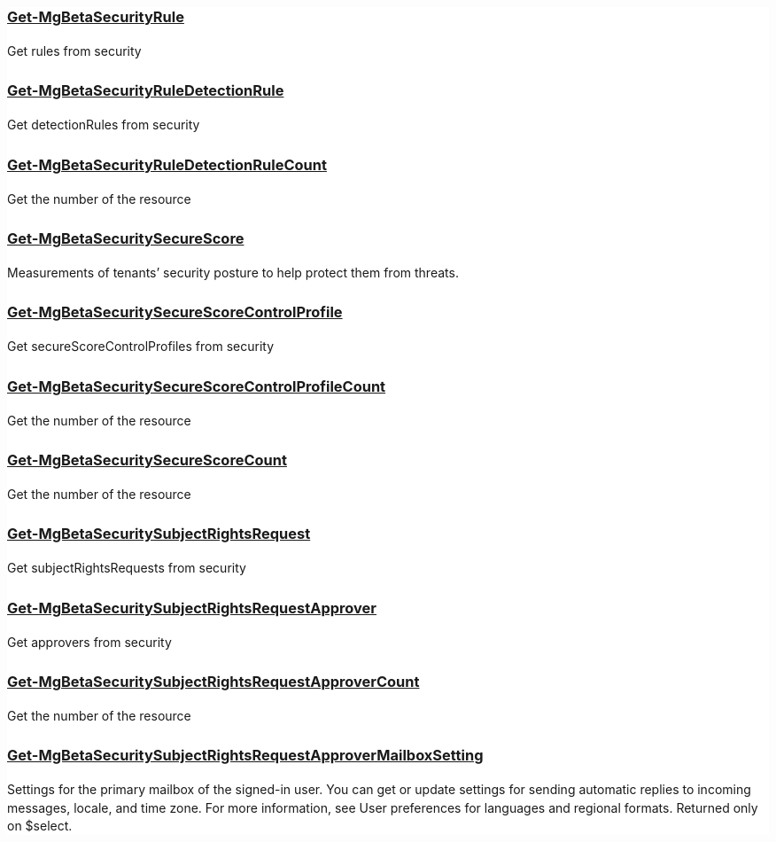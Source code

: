 ### [Get-MgBetaSecurityRule](Get-MgBetaSecurityRule.md)
Get rules from security

### [Get-MgBetaSecurityRuleDetectionRule](Get-MgBetaSecurityRuleDetectionRule.md)
Get detectionRules from security

### [Get-MgBetaSecurityRuleDetectionRuleCount](Get-MgBetaSecurityRuleDetectionRuleCount.md)
Get the number of the resource

### [Get-MgBetaSecuritySecureScore](Get-MgBetaSecuritySecureScore.md)
Measurements of tenants’ security posture to help protect them from threats.

### [Get-MgBetaSecuritySecureScoreControlProfile](Get-MgBetaSecuritySecureScoreControlProfile.md)
Get secureScoreControlProfiles from security

### [Get-MgBetaSecuritySecureScoreControlProfileCount](Get-MgBetaSecuritySecureScoreControlProfileCount.md)
Get the number of the resource

### [Get-MgBetaSecuritySecureScoreCount](Get-MgBetaSecuritySecureScoreCount.md)
Get the number of the resource

### [Get-MgBetaSecuritySubjectRightsRequest](Get-MgBetaSecuritySubjectRightsRequest.md)
Get subjectRightsRequests from security

### [Get-MgBetaSecuritySubjectRightsRequestApprover](Get-MgBetaSecuritySubjectRightsRequestApprover.md)
Get approvers from security

### [Get-MgBetaSecuritySubjectRightsRequestApproverCount](Get-MgBetaSecuritySubjectRightsRequestApproverCount.md)
Get the number of the resource

### [Get-MgBetaSecuritySubjectRightsRequestApproverMailboxSetting](Get-MgBetaSecuritySubjectRightsRequestApproverMailboxSetting.md)
Settings for the primary mailbox of the signed-in user.
You can get or update settings for sending automatic replies to incoming messages, locale, and time zone.
For more information, see User preferences for languages and regional formats.
Returned only on $select.

